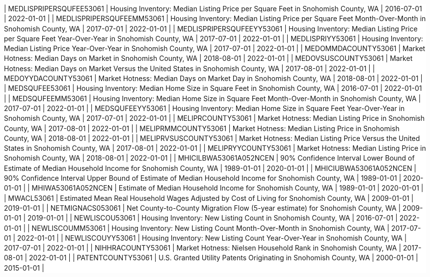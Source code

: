 | MEDLISPRIPERSQUFEE53061   | Housing Inventory: Median Listing Price per Square Feet in Snohomish County, WA                                                                                               | 2016-07-01          | 2022-01-01        |
| MEDLISPRIPERSQUFEEMM53061 | Housing Inventory: Median Listing Price per Square Feet Month-Over-Month in Snohomish County, WA                                                                              | 2017-07-01          | 2022-01-01        |
| MEDLISPRIPERSQUFEEYY53061 | Housing Inventory: Median Listing Price per Square Feet Year-Over-Year in Snohomish County, WA                                                                                | 2017-07-01          | 2022-01-01        |
| MEDLISPRIYY53061          | Housing Inventory: Median Listing Price Year-Over-Year in Snohomish County, WA                                                                                                | 2017-07-01          | 2022-01-01        |
| MEDOMMDACOUNTY53061       | Market Hotness: Median Days on Market in Snohomish County, WA                                                                                                                 | 2018-08-01          | 2022-01-01        |
| MEDOVSUSCOUNTY53061       | Market Hotness: Median Days on Market Versus the United States in Snohomish County, WA                                                                                        | 2017-08-01          | 2022-01-01        |
| MEDOYYDACOUNTY53061       | Market Hotness: Median Days on Market Day in Snohomish County, WA                                                                                                             | 2018-08-01          | 2022-01-01        |
| MEDSQUFEE53061            | Housing Inventory: Median Home Size in Square Feet in Snohomish County, WA                                                                                                    | 2016-07-01          | 2022-01-01        |
| MEDSQUFEEMM53061          | Housing Inventory: Median Home Size in Square Feet Month-Over-Month in Snohomish County, WA                                                                                   | 2017-07-01          | 2022-01-01        |
| MEDSQUFEEYY53061          | Housing Inventory: Median Home Size in Square Feet Year-Over-Year in Snohomish County, WA                                                                                     | 2017-07-01          | 2022-01-01        |
| MELIPRCOUNTY53061         | Market Hotness: Median Listing Price in Snohomish County, WA                                                                                                                  | 2017-08-01          | 2022-01-01        |
| MELIPRMMCOUNTY53061       | Market Hotness: Median Listing Price in Snohomish County, WA                                                                                                                  | 2018-08-01          | 2022-01-01        |
| MELIPRVSUSCOUNTY53061     | Market Hotness: Median Listing Price Versus the United States in Snohomish County, WA                                                                                         | 2017-08-01          | 2022-01-01        |
| MELIPRYYCOUNTY53061       | Market Hotness: Median Listing Price in Snohomish County, WA                                                                                                                  | 2018-08-01          | 2022-01-01        |
| MHICILBWA53061A052NCEN    | 90% Confidence Interval Lower Bound of Estimate of Median Household Income for Snohomish County, WA                                                                           | 1989-01-01          | 2020-01-01        |
| MHICIUBWA53061A052NCEN    | 90% Confidence Interval Upper Bound of Estimate of Median Household Income for Snohomish County, WA                                                                           | 1989-01-01          | 2020-01-01        |
| MHIWA53061A052NCEN        | Estimate of Median Household Income for Snohomish County, WA                                                                                                                  | 1989-01-01          | 2020-01-01        |
| MWACL53061                | Estimated Mean Real Household Wages Adjusted by Cost of Living for Snohomish County, WA                                                                                       | 2009-01-01          | 2019-01-01        |
| NETMIGNACS053061          | Net County-to-County Migration Flow (5-year estimate) for Snohomish County, WA                                                                                                | 2009-01-01          | 2019-01-01        |
| NEWLISCOU53061            | Housing Inventory: New Listing Count in Snohomish County, WA                                                                                                                  | 2016-07-01          | 2022-01-01        |
| NEWLISCOUMM53061          | Housing Inventory: New Listing Count Month-Over-Month in Snohomish County, WA                                                                                                 | 2017-07-01          | 2022-01-01        |
| NEWLISCOUYY53061          | Housing Inventory: New Listing Count Year-Over-Year in Snohomish County, WA                                                                                                   | 2017-07-01          | 2022-01-01        |
| NIHHRACOUNTY53061         | Market Hotness: Nielsen Household Rank in Snohomish County, WA                                                                                                                | 2017-08-01          | 2022-01-01        |
| PATENTCOUNTY53061         | U.S. Granted Utility Patents Originating in Snohomish County, WA                                                                                                              | 2000-01-01          | 2015-01-01        |